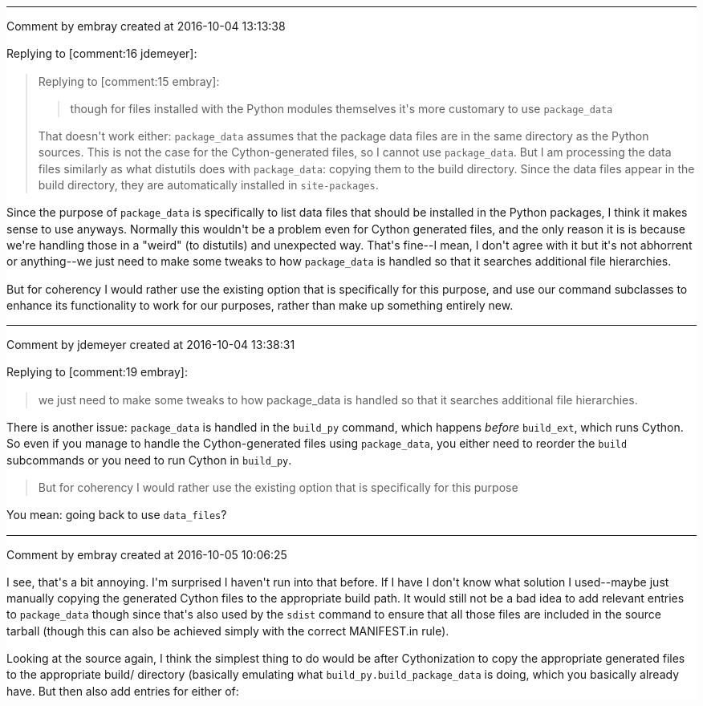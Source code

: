 
---

Comment by embray created at 2016-10-04 13:13:38

Replying to [comment:16 jdemeyer]:
> Replying to [comment:15 embray]:
> > though for files installed with the Python modules themselves it's more customary to use `package_data`
> 
> That doesn't work either: `package_data` assumes that the package data files are in the same directory as the Python sources. This is not the case for the Cython-generated files, so I cannot use `package_data`. But I am processing the data files similarly as what distutils does with `package_data`: copying them to the build directory. Since the data files appear in the build directory, they are automatically installed in `site-packages`.

Since the purpose of `package_data` is specifically to list data files that should be installed in the Python packages, I think it makes sense to use anyways.  Normally this wouldn't be a problem even for Cython generated files, and the only reason it is is because we're handling those in a "weird" (to distutils) and unexpected way.  That's fine--I mean, I don't agree with it but it's not abhorrent or anything--we just need to make some tweaks to how `package_data` is handled so that it searches additional file hierarchies.

But for coherency I would rather use the existing option that is specifically for this purpose, and use our command subclasses to enhance its functionality to work for our purposes, rather than make up something entirely new.


---

Comment by jdemeyer created at 2016-10-04 13:38:31

Replying to [comment:19 embray]:
> we just need to make some tweaks to how package_data is handled so that it searches additional file hierarchies.

There is another issue: `package_data` is handled in the `build_py` command, which happens _before_ `build_ext`, which runs Cython. So even if you manage to handle the Cython-generated files using `package_data`, you either need to reorder the `build` subcommands or you need to run Cython in `build_py`.

> But for coherency I would rather use the existing option that is specifically for this purpose

You mean: going back to use `data_files`?


---

Comment by embray created at 2016-10-05 10:06:25

I see, that's a bit annoying. I'm surprised I haven't run into that before.  If I have I don't know what solution I used--maybe just manually copying the generated Cython files to the appropriate build path.  It would still not be a bad idea to add relevant entries to `package_data` though since that's also used by the `sdist` command to ensure that all those files are included in the source tarball (though this can also be achieved simply with the correct MANIFEST.in rule).

Looking at the source again, I think the simplest thing to do would be after Cythonization to copy the appropriate generated files to the appropriate build/ directory (basically emulating what `build_py.build_package_data` is doing, which you basically already have.  But then also add entries for either of:
